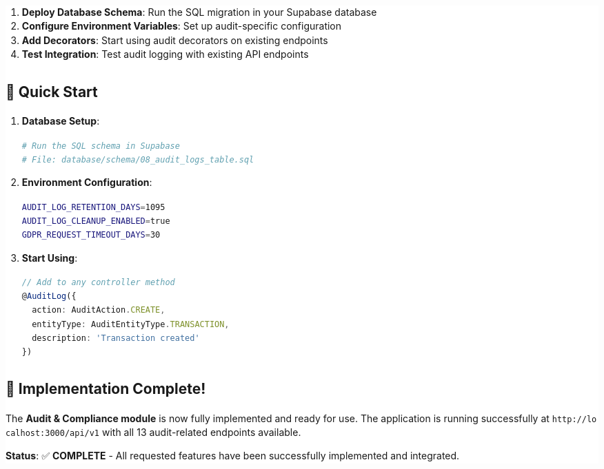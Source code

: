 1. **Deploy Database Schema**: Run the SQL migration in your Supabase database
2. **Configure Environment Variables**: Set up audit-specific configuration
3. **Add Decorators**: Start using audit decorators on existing endpoints
4. **Test Integration**: Test audit logging with existing API endpoints

## 📝 Quick Start

1. **Database Setup**:

   ```bash
   # Run the SQL schema in Supabase
   # File: database/schema/08_audit_logs_table.sql
   ```

2. **Environment Configuration**:

   ```bash
   AUDIT_LOG_RETENTION_DAYS=1095
   AUDIT_LOG_CLEANUP_ENABLED=true
   GDPR_REQUEST_TIMEOUT_DAYS=30
   ```

3. **Start Using**:
   ```typescript
   // Add to any controller method
   @AuditLog({
     action: AuditAction.CREATE,
     entityType: AuditEntityType.TRANSACTION,
     description: 'Transaction created'
   })
   ```

## 🎉 Implementation Complete!

The **Audit & Compliance module** is now fully implemented and ready for use. The application is running successfully at `http://localhost:3000/api/v1` with all 13 audit-related endpoints available.

**Status**: ✅ **COMPLETE** - All requested features have been successfully implemented and integrated.
